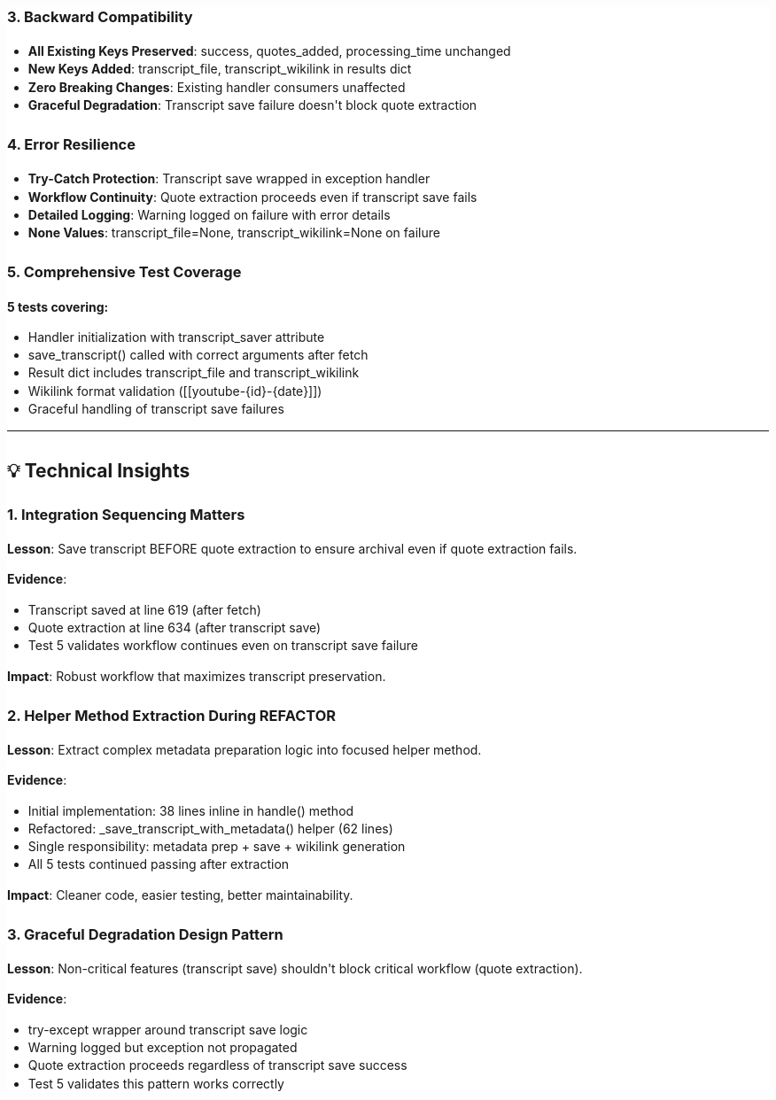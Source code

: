 ### 3. Backward Compatibility
- **All Existing Keys Preserved**: success, quotes_added, processing_time unchanged
- **New Keys Added**: transcript_file, transcript_wikilink in results dict
- **Zero Breaking Changes**: Existing handler consumers unaffected
- **Graceful Degradation**: Transcript save failure doesn't block quote extraction

### 4. Error Resilience
- **Try-Catch Protection**: Transcript save wrapped in exception handler
- **Workflow Continuity**: Quote extraction proceeds even if transcript save fails
- **Detailed Logging**: Warning logged on failure with error details
- **None Values**: transcript_file=None, transcript_wikilink=None on failure

### 5. Comprehensive Test Coverage
**5 tests covering:**
- Handler initialization with transcript_saver attribute
- save_transcript() called with correct arguments after fetch
- Result dict includes transcript_file and transcript_wikilink
- Wikilink format validation ([[youtube-{id}-{date}]])
- Graceful handling of transcript save failures

---

## 💡 Technical Insights

### 1. Integration Sequencing Matters
**Lesson**: Save transcript BEFORE quote extraction to ensure archival even if quote extraction fails.

**Evidence**:
- Transcript saved at line 619 (after fetch)
- Quote extraction at line 634 (after transcript save)
- Test 5 validates workflow continues even on transcript save failure

**Impact**: Robust workflow that maximizes transcript preservation.

### 2. Helper Method Extraction During REFACTOR
**Lesson**: Extract complex metadata preparation logic into focused helper method.

**Evidence**:
- Initial implementation: 38 lines inline in handle() method
- Refactored: _save_transcript_with_metadata() helper (62 lines)
- Single responsibility: metadata prep + save + wikilink generation
- All 5 tests continued passing after extraction

**Impact**: Cleaner code, easier testing, better maintainability.

### 3. Graceful Degradation Design Pattern
**Lesson**: Non-critical features (transcript save) shouldn't block critical workflow (quote extraction).

**Evidence**:
- try-except wrapper around transcript save logic
- Warning logged but exception not propagated
- Quote extraction proceeds regardless of transcript save success
- Test 5 validates this pattern works correctly
